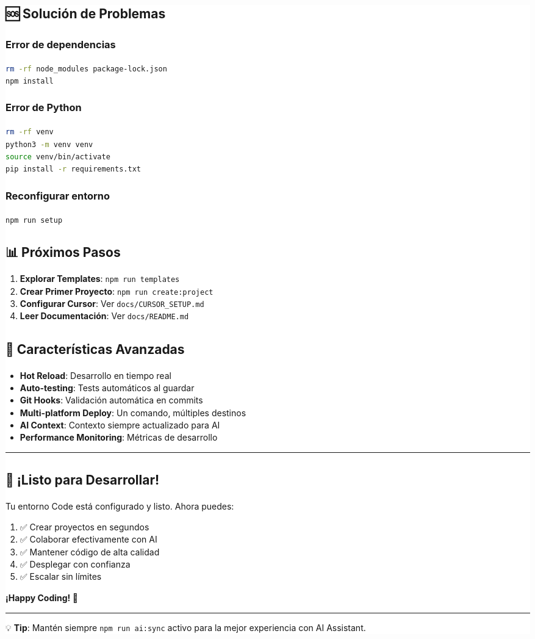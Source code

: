 ## 🆘 Solución de Problemas

### Error de dependencias
```bash
rm -rf node_modules package-lock.json
npm install
```

### Error de Python
```bash
rm -rf venv
python3 -m venv venv
source venv/bin/activate
pip install -r requirements.txt
```

### Reconfigurar entorno
```bash
npm run setup
```

## 📊 Próximos Pasos

1. **Explorar Templates**: `npm run templates`
2. **Crear Primer Proyecto**: `npm run create:project`
3. **Configurar Cursor**: Ver `docs/CURSOR_SETUP.md`
4. **Leer Documentación**: Ver `docs/README.md`

## 🌟 Características Avanzadas

- **Hot Reload**: Desarrollo en tiempo real
- **Auto-testing**: Tests automáticos al guardar
- **Git Hooks**: Validación automática en commits
- **Multi-platform Deploy**: Un comando, múltiples destinos
- **AI Context**: Contexto siempre actualizado para AI
- **Performance Monitoring**: Métricas de desarrollo

---

## 🎉 ¡Listo para Desarrollar!

Tu entorno Code está configurado y listo. Ahora puedes:

1. ✅ Crear proyectos en segundos
2. ✅ Colaborar efectivamente con AI
3. ✅ Mantener código de alta calidad
4. ✅ Desplegar con confianza
5. ✅ Escalar sin límites

**¡Happy Coding! 🚀**

---

💡 **Tip**: Mantén siempre `npm run ai:sync` activo para la mejor experiencia con AI Assistant.